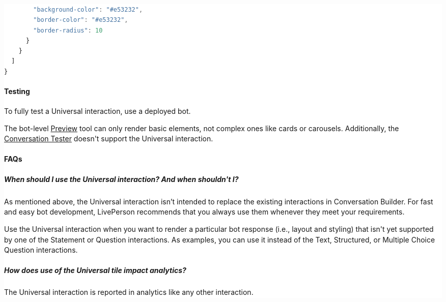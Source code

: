 ```javascript
        "background-color": "#e53232",
        "border-color": "#e53232",
        "border-radius": 10
      }
    }
  ]
}
```

#### Testing

To fully test a Universal interaction, use a deployed bot.

The bot-level [Preview](conversation-builder-testing-deployment-previewing.html) tool can only render basic elements, not complex ones like cards or carousels. Additionally, the [Conversation Tester](conversation-builder-testing-deployment-testing-debugging-post-deployment.html) doesn't support the Universal interaction.

#### FAQs

##### When should I use the Universal interaction? And when shouldn't I?

As mentioned above, the Universal interaction isn’t intended to replace the existing interactions in Conversation Builder. For fast and easy bot development, LivePerson recommends that you always use them whenever they meet your requirements.

Use the Universal interaction when you want to render a particular bot response (i.e., layout and styling) that isn't yet supported by one of the Statement or Question interactions. As examples, you can use it instead of the Text, Structured, or Multiple Choice Question interactions.

##### How does use of the Universal tile impact analytics?

The Universal interaction is reported in analytics like any other interaction.

